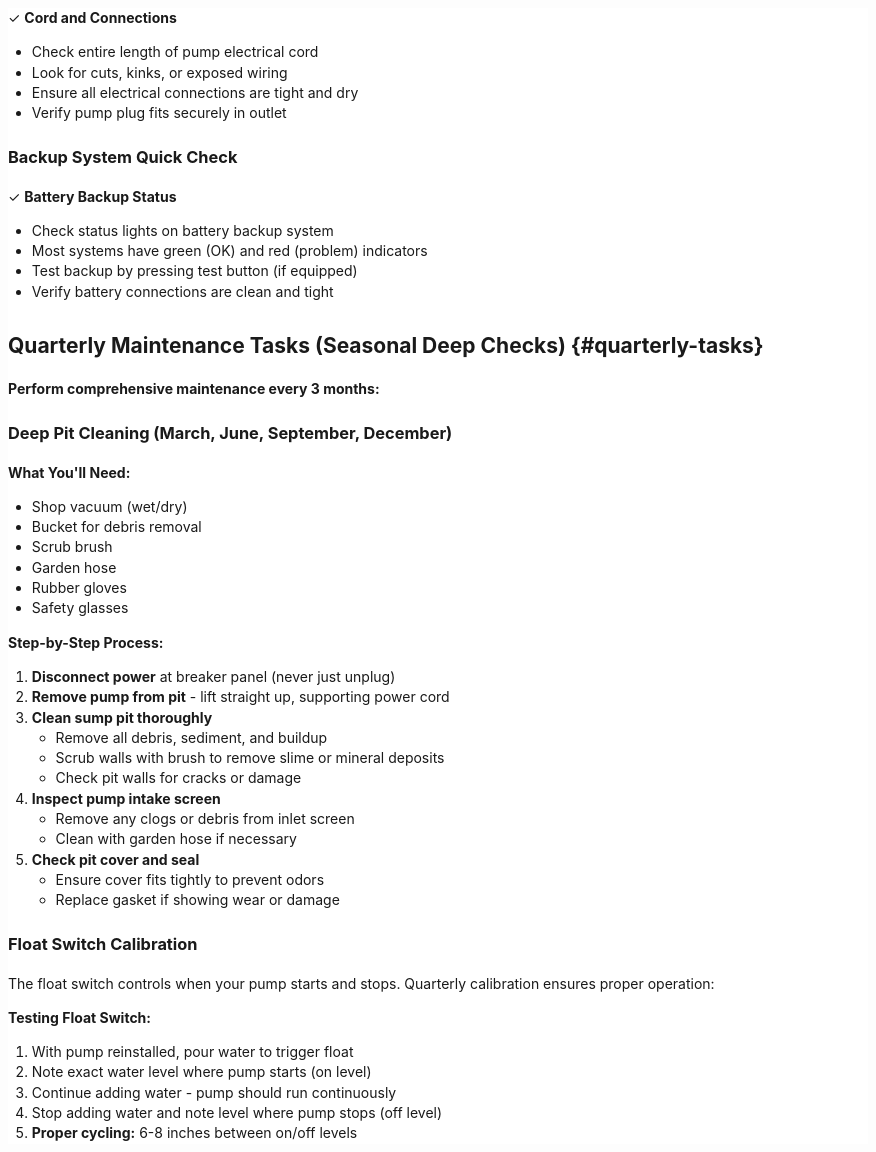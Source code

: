 ✓ **Cord and Connections**
- Check entire length of pump electrical cord
- Look for cuts, kinks, or exposed wiring
- Ensure all electrical connections are tight and dry
- Verify pump plug fits securely in outlet

### Backup System Quick Check
✓ **Battery Backup Status**
- Check status lights on battery backup system
- Most systems have green (OK) and red (problem) indicators
- Test backup by pressing test button (if equipped)
- Verify battery connections are clean and tight

## Quarterly Maintenance Tasks (Seasonal Deep Checks) {#quarterly-tasks}

**Perform comprehensive maintenance every 3 months:**

### Deep Pit Cleaning (March, June, September, December)

**What You'll Need:**
- Shop vacuum (wet/dry)
- Bucket for debris removal
- Scrub brush
- Garden hose
- Rubber gloves
- Safety glasses

**Step-by-Step Process:**
1. **Disconnect power** at breaker panel (never just unplug)
2. **Remove pump from pit** - lift straight up, supporting power cord
3. **Clean sump pit thoroughly**
   - Remove all debris, sediment, and buildup
   - Scrub walls with brush to remove slime or mineral deposits
   - Check pit walls for cracks or damage
4. **Inspect pump intake screen**
   - Remove any clogs or debris from inlet screen
   - Clean with garden hose if necessary
5. **Check pit cover and seal**
   - Ensure cover fits tightly to prevent odors
   - Replace gasket if showing wear or damage

### Float Switch Calibration
The float switch controls when your pump starts and stops. Quarterly calibration ensures proper operation:

**Testing Float Switch:**
1. With pump reinstalled, pour water to trigger float
2. Note exact water level where pump starts (on level)
3. Continue adding water - pump should run continuously
4. Stop adding water and note level where pump stops (off level)
5. **Proper cycling:** 6-8 inches between on/off levels
